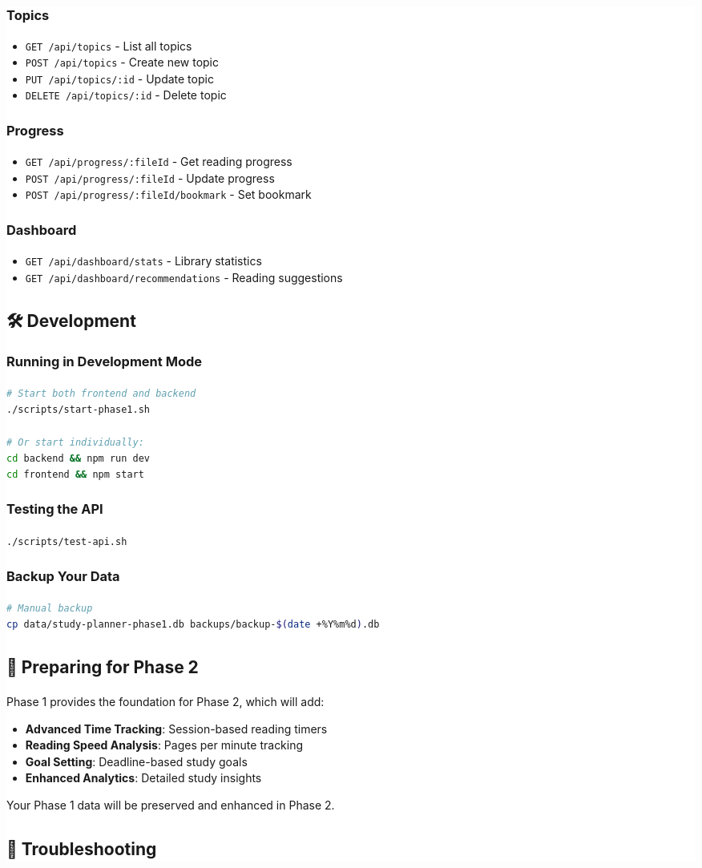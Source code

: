 ### Topics
- `GET /api/topics` - List all topics
- `POST /api/topics` - Create new topic
- `PUT /api/topics/:id` - Update topic
- `DELETE /api/topics/:id` - Delete topic

### Progress
- `GET /api/progress/:fileId` - Get reading progress
- `POST /api/progress/:fileId` - Update progress
- `POST /api/progress/:fileId/bookmark` - Set bookmark

### Dashboard
- `GET /api/dashboard/stats` - Library statistics
- `GET /api/dashboard/recommendations` - Reading suggestions

## 🛠️ Development

### Running in Development Mode
```bash
# Start both frontend and backend
./scripts/start-phase1.sh

# Or start individually:
cd backend && npm run dev
cd frontend && npm start
```

### Testing the API
```bash
./scripts/test-api.sh
```

### Backup Your Data
```bash
# Manual backup
cp data/study-planner-phase1.db backups/backup-$(date +%Y%m%d).db
```

## 🔄 Preparing for Phase 2

Phase 1 provides the foundation for Phase 2, which will add:
- **Advanced Time Tracking**: Session-based reading timers
- **Reading Speed Analysis**: Pages per minute tracking
- **Goal Setting**: Deadline-based study goals
- **Enhanced Analytics**: Detailed study insights

Your Phase 1 data will be preserved and enhanced in Phase 2.

## 🚨 Troubleshooting
